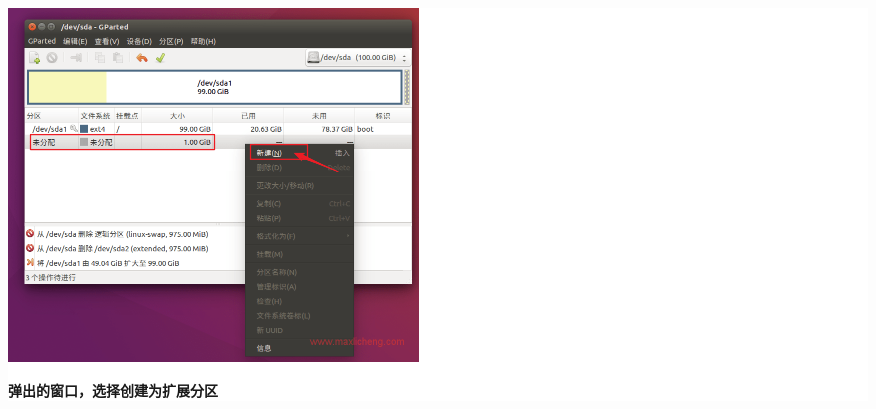 <img src="img/061619_0749_VMubuntu15.png" alt="《VM虚拟机ubuntu硬盘容量扩展》" style="zoom:50%;" />

**弹出的窗口，选择创建为扩展分区**